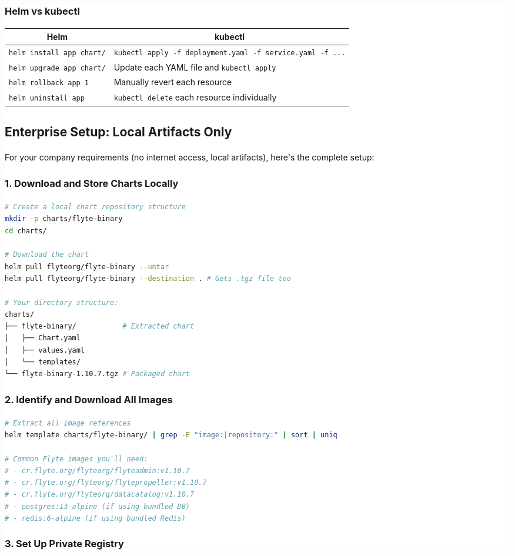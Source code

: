 ### Helm vs kubectl

| Helm | kubectl |
|------|---------|
| `helm install app chart/` | `kubectl apply -f deployment.yaml -f service.yaml -f ...` |
| `helm upgrade app chart/` | Update each YAML file and `kubectl apply` |
| `helm rollback app 1` | Manually revert each resource |
| `helm uninstall app` | `kubectl delete` each resource individually |

## Enterprise Setup: Local Artifacts Only

For your company requirements (no internet access, local artifacts), here's the complete setup:

### 1. Download and Store Charts Locally

```bash
# Create a local chart repository structure
mkdir -p charts/flyte-binary
cd charts/

# Download the chart
helm pull flyteorg/flyte-binary --untar
helm pull flyteorg/flyte-binary --destination . # Gets .tgz file too

# Your directory structure:
charts/
├── flyte-binary/           # Extracted chart
│   ├── Chart.yaml
│   ├── values.yaml
│   └── templates/
└── flyte-binary-1.10.7.tgz # Packaged chart
```

### 2. Identify and Download All Images

```bash
# Extract all image references
helm template charts/flyte-binary/ | grep -E "image:|repository:" | sort | uniq

# Common Flyte images you'll need:
# - cr.flyte.org/flyteorg/flyteadmin:v1.10.7
# - cr.flyte.org/flyteorg/flytepropeller:v1.10.7
# - cr.flyte.org/flyteorg/datacatalog:v1.10.7
# - postgres:13-alpine (if using bundled DB)
# - redis:6-alpine (if using bundled Redis)
```

### 3. Set Up Private Registry

